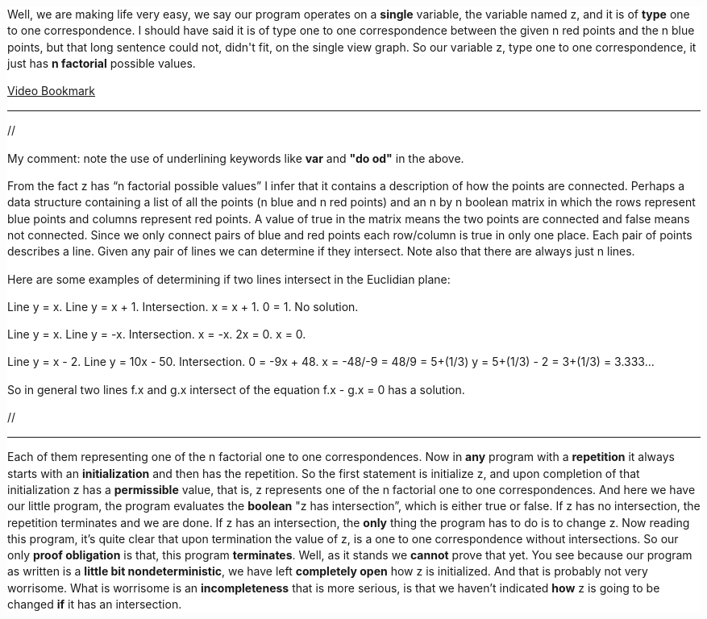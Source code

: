 Well, we are making life very easy, we say our program operates on a **single** variable, the variable named z, and it is of **type** one to one correspondence. I should have said it is of type one to one correspondence between the given n red points and the n blue points, but that long sentence could not, didn't fit, on the single view graph. So our variable z, type one to one correspondence, it just has **n factorial** possible values. 

[Video Bookmark](https://www.youtube.com/watch?v=OeiSWZs3GfI&t=32m35s)

---

//

My comment: note the use of underlining keywords like **var** and **"do od"** in the above. 

From the fact z has “n factorial possible values” I infer that it contains a description of how the points are connected. Perhaps a data structure containing a list of all the points (n blue and n red points) and an n by n boolean matrix in which the rows represent blue points and columns represent red points. A value of true in the matrix means the two points are connected and false means not connected. Since we only connect pairs of blue and red points each row/column is true in only one place. Each pair of points describes a line. Given any pair of lines we can determine if they intersect. Note also that there are always just n lines.

Here are some examples of determining if two lines intersect in the Euclidian plane:

Line y = x.
Line y = x + 1. 
Intersection.
x = x + 1. 
0 = 1. No solution. 

Line y = x.
Line y = -x. 
Intersection.
x = -x. 
2x = 0. 
x = 0. 

Line y = x - 2.
Line y = 10x - 50.
Intersection.
0 = -9x + 48.
x = -48/-9 = 48/9 = 5+(1/3)
y = 5+(1/3) - 2 = 3+(1/3) = 3.333...

So in general two lines f.x and g.x intersect of the equation f.x - g.x = 0 has a solution.

//

---

Each of them representing one of the n factorial one to one correspondences. Now in **any** program with a **repetition** it always starts with an **initialization** and then has the repetition. So the first statement is initialize z, and upon completion of that initialization z has a **permissible** value, that is, z represents one of the n factorial one to one correspondences. And here we have our little program, the program evaluates the **boolean** "z has intersection”, which is either true or false. If z has no intersection, the repetition terminates and we are done. If z has an intersection, the **only** thing the program has to do is to change z. Now reading this program, it’s quite clear that upon termination the value of z, is a one to one correspondence without intersections. So our only **proof obligation** is that, this program **terminates**. Well, as it stands we **cannot** prove that yet. You see because our program as written is a **little bit nondeterministic**, we have left **completely open** how z is initialized. And that is probably not very worrisome. What is worrisome is an **incompleteness** that is more serious, is that we haven’t indicated **how** z is going to be changed **if** it has an intersection. 
